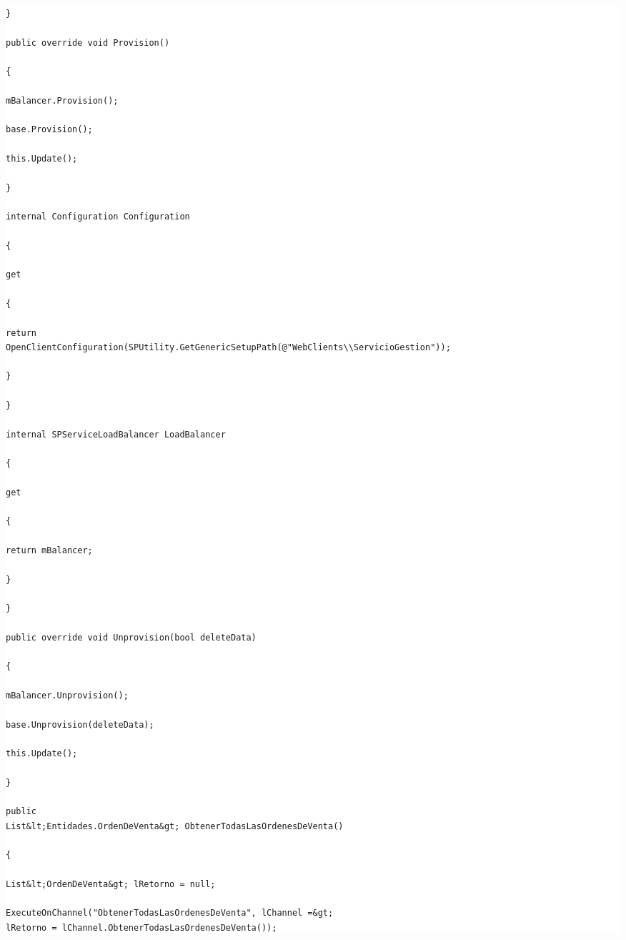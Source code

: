     }

    public override void Provision()

    {

    mBalancer.Provision();

    base.Provision();

    this.Update();

    }

    internal Configuration Configuration

    {

    get

    {

    return
    OpenClientConfiguration(SPUtility.GetGenericSetupPath(@"WebClients\\ServicioGestion"));

    }

    }

    internal SPServiceLoadBalancer LoadBalancer

    {

    get

    {

    return mBalancer;

    }

    }

    public override void Unprovision(bool deleteData)

    {

    mBalancer.Unprovision();

    base.Unprovision(deleteData);

    this.Update();

    }

    public
    List&lt;Entidades.OrdenDeVenta&gt; ObtenerTodasLasOrdenesDeVenta()

    {

    List&lt;OrdenDeVenta&gt; lRetorno = null;

    ExecuteOnChannel("ObtenerTodasLasOrdenesDeVenta", lChannel =&gt;
    lRetorno = lChannel.ObtenerTodasLasOrdenesDeVenta());
